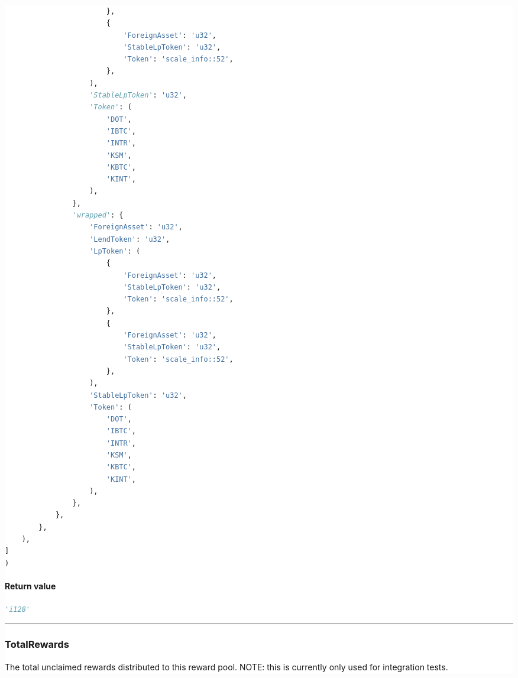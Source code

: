 ```python
                        },
                        {
                            'ForeignAsset': 'u32',
                            'StableLpToken': 'u32',
                            'Token': 'scale_info::52',
                        },
                    ),
                    'StableLpToken': 'u32',
                    'Token': (
                        'DOT',
                        'IBTC',
                        'INTR',
                        'KSM',
                        'KBTC',
                        'KINT',
                    ),
                },
                'wrapped': {
                    'ForeignAsset': 'u32',
                    'LendToken': 'u32',
                    'LpToken': (
                        {
                            'ForeignAsset': 'u32',
                            'StableLpToken': 'u32',
                            'Token': 'scale_info::52',
                        },
                        {
                            'ForeignAsset': 'u32',
                            'StableLpToken': 'u32',
                            'Token': 'scale_info::52',
                        },
                    ),
                    'StableLpToken': 'u32',
                    'Token': (
                        'DOT',
                        'IBTC',
                        'INTR',
                        'KSM',
                        'KBTC',
                        'KINT',
                    ),
                },
            },
        },
    ),
]
)
```

#### Return value
```python
'i128'
```
---------
### TotalRewards
 The total unclaimed rewards distributed to this reward pool.
 NOTE: this is currently only used for integration tests.
